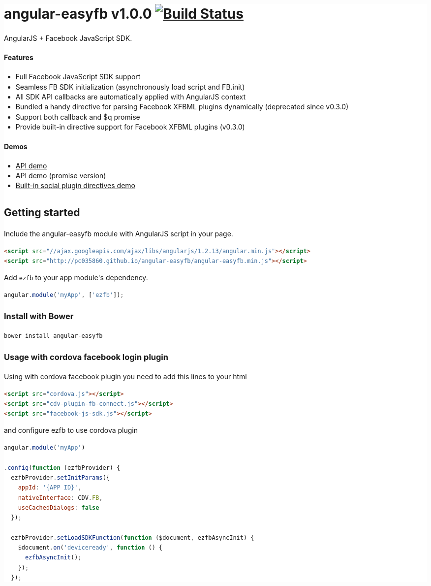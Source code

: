 # angular-easyfb v1.0.0 [![Build Status](https://travis-ci.org/pc035860/angular-easyfb.svg?branch=master)](https://travis-ci.org/pc035860/angular-easyfb)

AngularJS + Facebook JavaScript SDK.

#### Features

* Full [Facebook JavaScript SDK](https://developers.facebook.com/docs/reference/javascript/) support
* Seamless FB SDK initialization (asynchronously load script and FB.init)
* All SDK API callbacks are automatically applied with AngularJS context
* Bundled a handy directive for parsing Facebook XFBML plugins dynamically (deprecated since v0.3.0)
* Support both callback and $q promise
* Provide built-in directive support for Facebook XFBML plugins (v0.3.0)

#### Demos

* [API demo](http://plnkr.co/edit/qclqht?p=preview)
* [API demo (promise version)](http://plnkr.co/edit/UMUtFc?p=preview)
* [Built-in social plugin directives demo](http://plnkr.co/edit/1c5cWB?p=preview)

## Getting started

Include the angular-easyfb module with AngularJS script in your page.
```html
<script src="//ajax.googleapis.com/ajax/libs/angularjs/1.2.13/angular.min.js"></script>
<script src="http://pc035860.github.io/angular-easyfb/angular-easyfb.min.js"></script>
```

Add `ezfb` to your app module's dependency.
```js
angular.module('myApp', ['ezfb']);
```

### Install with Bower

```sh
bower install angular-easyfb
```

### Usage with cordova facebook login plugin
Using with cordova facebook plugin you need to add this lines to your html
```html
<script src="cordova.js"></script>
<script src="cdv-plugin-fb-connect.js"></script>
<script src="facebook-js-sdk.js"></script>
```

and configure ezfb to use cordova plugin
```js
angular.module('myApp')

.config(function (ezfbProvider) {
  ezfbProvider.setInitParams({
    appId: '{APP ID}',
    nativeInterface: CDV.FB,
    useCachedDialogs: false
  });
  
  ezfbProvider.setLoadSDKFunction(function ($document, ezfbAsyncInit) {
    $document.on('deviceready', function () {
      ezfbAsyncInit();
    });
  });
```